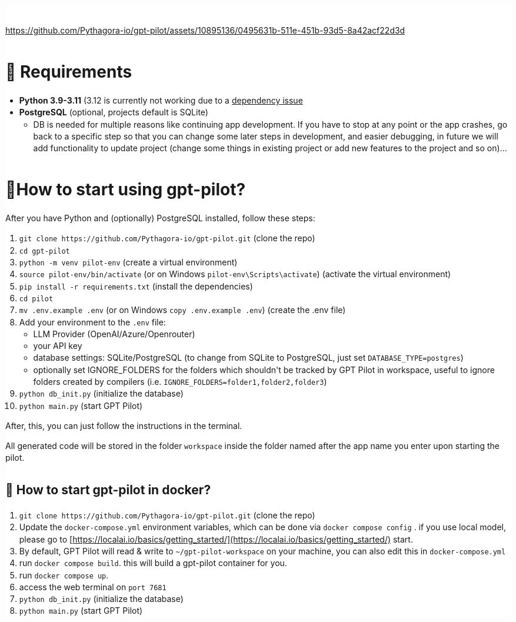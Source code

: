 </div>

<br>

https://github.com/Pythagora-io/gpt-pilot/assets/10895136/0495631b-511e-451b-93d5-8a42acf22d3d

# 🔌 Requirements

- **Python 3.9-3.11** (3.12 is currently not working due to a [dependency issue](https://github.com/psycopg/psycopg2/issues/1628)
- **PostgreSQL** (optional, projects default is SQLite)
   - DB is needed for multiple reasons like continuing app development. If you have to stop at any point or the app crashes, go back to a specific step so that you can change some later steps in development, and easier debugging, in future we will add functionality to update project (change some things in existing project or add new features to the project and so on)...


# 🚦How to start using gpt-pilot?
After you have Python and (optionally) PostgreSQL installed, follow these steps:
1. `git clone https://github.com/Pythagora-io/gpt-pilot.git` (clone the repo)
2. `cd gpt-pilot`
3. `python -m venv pilot-env` (create a virtual environment)
4. `source pilot-env/bin/activate` (or on Windows `pilot-env\Scripts\activate`) (activate the virtual environment)
5. `pip install -r requirements.txt` (install the dependencies)
6. `cd pilot`
7. `mv .env.example .env` (or on Windows `copy .env.example .env`) (create the .env file)
8. Add your environment to the `.env` file:
   - LLM Provider (OpenAI/Azure/Openrouter)
   - your API key
   - database settings: SQLite/PostgreSQL (to change from SQLite to PostgreSQL, just set `DATABASE_TYPE=postgres`)
   - optionally set IGNORE_FOLDERS for the folders which shouldn't be tracked by GPT Pilot in workspace, useful to ignore folders created by compilers (i.e. `IGNORE_FOLDERS=folder1,folder2,folder3`)
9. `python db_init.py` (initialize the database)
10. `python main.py` (start GPT Pilot)

After, this, you can just follow the instructions in the terminal.

All generated code will be stored in the folder `workspace` inside the folder named after the app name you enter upon starting the pilot.


## 🐳 How to start gpt-pilot in docker?
1. `git clone https://github.com/Pythagora-io/gpt-pilot.git` (clone the repo)
2. Update the `docker-compose.yml` environment variables, which can be done via `docker compose config` . if you use local model, please go to [https://localai.io/basics/getting_started/](https://localai.io/basics/getting_started/) start. 
3. By default, GPT Pilot will read & write to `~/gpt-pilot-workspace` on your machine, you can also edit this in `docker-compose.yml`
4. run `docker compose build`. this will build a gpt-pilot container for you.
5. run `docker compose up`.
6. access the web terminal on `port 7681`
7. `python db_init.py` (initialize the database)
8. `python main.py` (start GPT Pilot)
